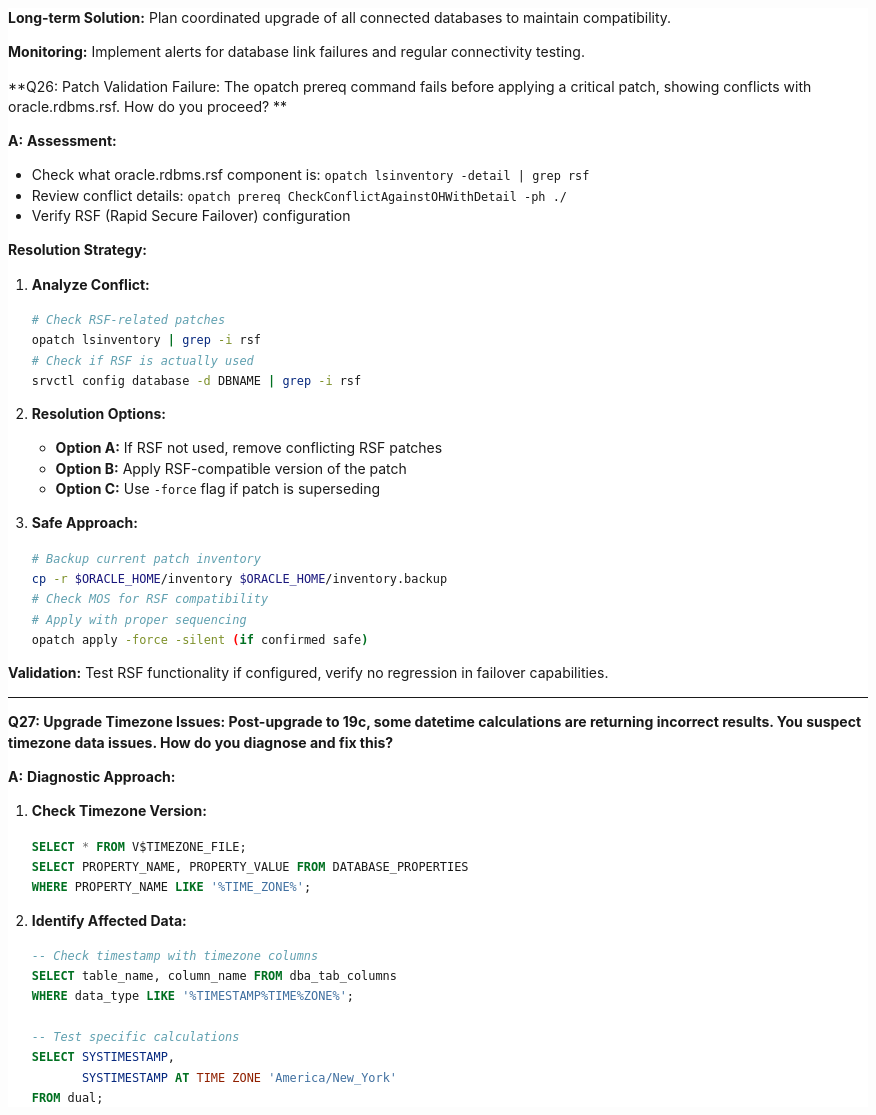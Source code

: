 **Long-term Solution:** Plan coordinated upgrade of all connected databases to maintain compatibility.

**Monitoring:** Implement alerts for database link failures and regular connectivity testing.

**Q26: Patch Validation Failure: The opatch prereq command fails before applying a critical patch, showing conflicts with oracle.rdbms.rsf. How do you proceed?
**

**A:** **Assessment:**
- Check what oracle.rdbms.rsf component is: `opatch lsinventory -detail | grep rsf`
- Review conflict details: `opatch prereq CheckConflictAgainstOHWithDetail -ph ./`
- Verify RSF (Rapid Secure Failover) configuration

**Resolution Strategy:**
1. **Analyze Conflict:**
   ```bash
   # Check RSF-related patches
   opatch lsinventory | grep -i rsf
   # Check if RSF is actually used
   srvctl config database -d DBNAME | grep -i rsf
   ```

2. **Resolution Options:**
   - **Option A:** If RSF not used, remove conflicting RSF patches
   - **Option B:** Apply RSF-compatible version of the patch
   - **Option C:** Use `-force` flag if patch is superseding

3. **Safe Approach:**
   ```bash
   # Backup current patch inventory
   cp -r $ORACLE_HOME/inventory $ORACLE_HOME/inventory.backup
   # Check MOS for RSF compatibility
   # Apply with proper sequencing
   opatch apply -force -silent (if confirmed safe)
   ```

**Validation:** Test RSF functionality if configured, verify no regression in failover capabilities.

---

**Q27: Upgrade Timezone Issues: Post-upgrade to 19c, some datetime calculations are returning incorrect results. You suspect timezone data issues. How do you diagnose and fix this?**

**A:** **Diagnostic Approach:**
1. **Check Timezone Version:**
   ```sql
   SELECT * FROM V$TIMEZONE_FILE;
   SELECT PROPERTY_NAME, PROPERTY_VALUE FROM DATABASE_PROPERTIES 
   WHERE PROPERTY_NAME LIKE '%TIME_ZONE%';
   ```

2. **Identify Affected Data:**
   ```sql
   -- Check timestamp with timezone columns
   SELECT table_name, column_name FROM dba_tab_columns 
   WHERE data_type LIKE '%TIMESTAMP%TIME%ZONE%';
   
   -- Test specific calculations
   SELECT SYSTIMESTAMP, 
          SYSTIMESTAMP AT TIME ZONE 'America/New_York' 
   FROM dual;
   ```
